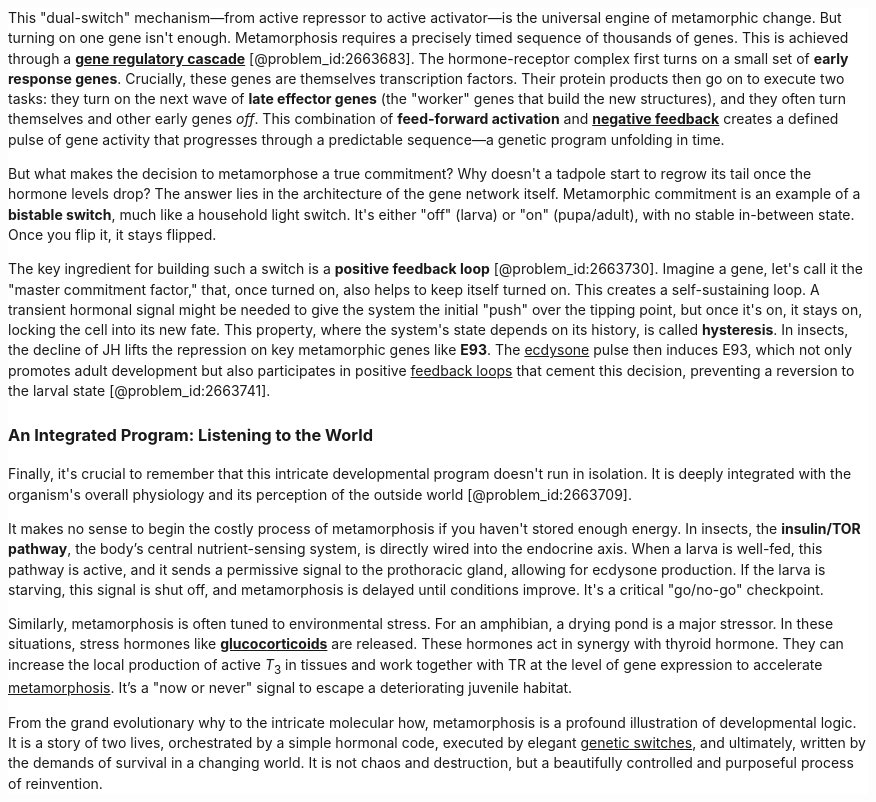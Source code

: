 This "dual-switch" mechanism—from active repressor to active activator—is the universal engine of metamorphic change. But turning on one gene isn't enough. Metamorphosis requires a precisely timed sequence of thousands of genes. This is achieved through a **[gene regulatory cascade](@article_id:138798)** [@problem_id:2663683]. The hormone-receptor complex first turns on a small set of **early response genes**. Crucially, these genes are themselves transcription factors. Their protein products then go on to execute two tasks: they turn on the next wave of **late effector genes** (the "worker" genes that build the new structures), and they often turn themselves and other early genes *off*. This combination of **feed-forward activation** and **[negative feedback](@article_id:138125)** creates a defined pulse of gene activity that progresses through a predictable sequence—a genetic program unfolding in time.

But what makes the decision to metamorphose a true commitment? Why doesn't a tadpole start to regrow its tail once the hormone levels drop? The answer lies in the architecture of the gene network itself. Metamorphic commitment is an example of a **bistable switch**, much like a household light switch. It's either "off" (larva) or "on" (pupa/adult), with no stable in-between state. Once you flip it, it stays flipped.

The key ingredient for building such a switch is a **positive feedback loop** [@problem_id:2663730]. Imagine a gene, let's call it the "master commitment factor," that, once turned on, also helps to keep itself turned on. This creates a self-sustaining loop. A transient hormonal signal might be needed to give the system the initial "push" over the tipping point, but once it's on, it stays on, locking the cell into its new fate. This property, where the system's state depends on its history, is called **hysteresis**. In insects, the decline of JH lifts the repression on key metamorphic genes like **E93**. The [ecdysone](@article_id:154245) pulse then induces E93, which not only promotes adult development but also participates in positive [feedback loops](@article_id:264790) that cement this decision, preventing a reversion to the larval state [@problem_id:2663741].

### An Integrated Program: Listening to the World

Finally, it's crucial to remember that this intricate developmental program doesn't run in isolation. It is deeply integrated with the organism's overall physiology and its perception of the outside world [@problem_id:2663709].

It makes no sense to begin the costly process of metamorphosis if you haven't stored enough energy. In insects, the **insulin/TOR pathway**, the body’s central nutrient-sensing system, is directly wired into the endocrine axis. When a larva is well-fed, this pathway is active, and it sends a permissive signal to the prothoracic gland, allowing for ecdysone production. If the larva is starving, this signal is shut off, and metamorphosis is delayed until conditions improve. It's a critical "go/no-go" checkpoint.

Similarly, metamorphosis is often tuned to environmental stress. For an amphibian, a drying pond is a major stressor. In these situations, stress hormones like **[glucocorticoids](@article_id:153734)** are released. These hormones act in synergy with thyroid hormone. They can increase the local production of active $T_3$ in tissues and work together with TR at the level of gene expression to accelerate [metamorphosis](@article_id:190926). It’s a "now or never" signal to escape a deteriorating juvenile habitat.

From the grand evolutionary why to the intricate molecular how, metamorphosis is a profound illustration of developmental logic. It is a story of two lives, orchestrated by a simple hormonal code, executed by elegant [genetic switches](@article_id:187860), and ultimately, written by the demands of survival in a changing world. It is not chaos and destruction, but a beautifully controlled and purposeful process of reinvention.